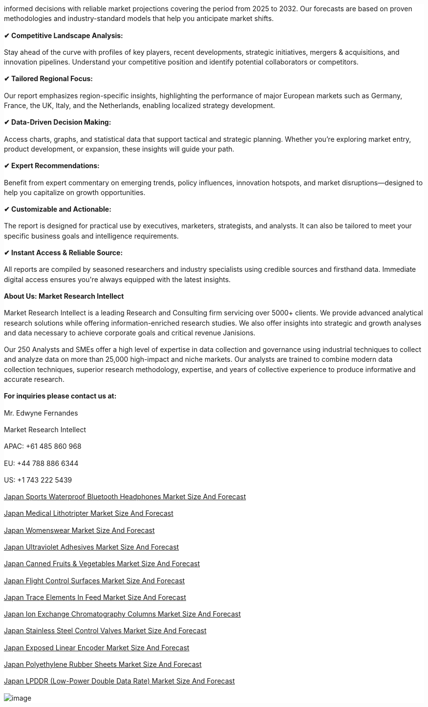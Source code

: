 informed decisions with reliable market projections covering the period from 2025 to 2032. Our forecasts are based on proven methodologies and industry-standard models that help you anticipate market shifts.</p><p><strong>✔ Competitive Landscape Analysis:</strong></p><p>Stay ahead of the curve with profiles of key players, recent developments, strategic initiatives, mergers &amp; acquisitions, and innovation pipelines. Understand your competitive position and identify potential collaborators or competitors.</p><p><strong>✔ Tailored Regional Focus:</strong></p><p>Our report emphasizes region-specific insights, highlighting the performance of major European markets such as Germany, France, the UK, Italy, and the Netherlands, enabling localized strategy development.</p><p><strong>✔ Data-Driven Decision Making:</strong></p><p>Access charts, graphs, and statistical data that support tactical and strategic planning. Whether you&rsquo;re exploring market entry, product development, or expansion, these insights will guide your path.</p><p><strong>✔ Expert Recommendations:</strong></p><p>Benefit from expert commentary on emerging trends, policy influences, innovation hotspots, and market disruptions&mdash;designed to help you capitalize on growth opportunities.</p><p><strong>✔ Customizable and Actionable:</strong></p><p>The report is designed for practical use by executives, marketers, strategists, and analysts. It can also be tailored to meet your specific business goals and intelligence requirements.</p><p><strong>✔ Instant Access &amp; Reliable Source:</strong></p><p>All reports are compiled by seasoned researchers and industry specialists using credible sources and firsthand data. Immediate digital access ensures you're always equipped with the latest insights.</p><p><strong><span class="font-[700]">About Us: Market Research Intellect</span></strong></p><p><span class="">Market Research Intellect is a leading Research and Consulting firm servicing over 5000+ clients. We provide advanced analytical research solutions while offering information-enriched research studies.&nbsp;</span>We also offer insights into strategic and growth analyses and data necessary to achieve corporate goals and critical revenue Janisions.</p><p><span class="">Our 250 Analysts and SMEs offer a high level of expertise in data collection and governance using industrial techniques to collect and analyze data on more than 25,000 high-impact and niche markets. Our analysts are trained to combine modern data collection techniques, superior research methodology, expertise, and years of collective experience to produce informative and accurate research.</span></p><p><strong>For inquiries please contact us at:</strong></p><p>Mr. Edwyne Fernandes</p><p>Market Research Intellect</p><p>APAC: +61 485 860 968</p><p>EU: +44 788 886 6344</p><p>US: +1 743 222 5439</p><p><a href="https://github.com/ruturb23/Health/blob/main/Sports-Waterproof-Bluetooth-Headphones-Market/Sports-Waterproof-Bluetooth-Headphones-Market.md">Japan Sports Waterproof Bluetooth Headphones Market Size And Forecast</a></p><p><a href="https://github.com/ruturb23/Health/blob/main/Medical-Lithotripter-Market/Medical-Lithotripter-Market.md">Japan Medical Lithotripter Market Size And Forecast</a></p><p><a href="https://github.com/ruturb23/Health/blob/main/Womenswear-Market/Womenswear-Market.md">Japan Womenswear Market Size And Forecast</a></p><p><a href="https://github.com/ruturb23/Health/blob/main/Ultraviolet-Adhesives-Market/Ultraviolet-Adhesives-Market.md">Japan Ultraviolet Adhesives Market Size And Forecast</a></p><p><a href="https://github.com/ruturb23/Health/blob/main/Canned-Fruits-&-Vegetables-Market/Canned-Fruits-&-Vegetables-Market.md">Japan Canned Fruits & Vegetables Market Size And Forecast</a></p><p><a href="https://github.com/ruturb23/Health/blob/main/Flight-Control-Surfaces-Market/Flight-Control-Surfaces-Market.md">Japan Flight Control Surfaces Market Size And Forecast</a></p><p><a href="https://github.com/ruturb23/Health/blob/main/Trace-Elements-In-Feed-Market/Trace-Elements-In-Feed-Market.md">Japan Trace Elements In Feed Market Size And Forecast</a></p><p><a href="https://github.com/ruturb23/Health/blob/main/Ion-Exchange-Chromatography-Columns-Market/Ion-Exchange-Chromatography-Columns-Market.md">Japan Ion Exchange Chromatography Columns Market Size And Forecast</a></p><p><a href="https://github.com/ruturb23/Health/blob/main/Stainless-Steel-Control-Valves-Market/Stainless-Steel-Control-Valves-Market.md">Japan Stainless Steel Control Valves Market Size And Forecast</a></p><p><a href="https://github.com/ruturb23/Health/blob/main/Exposed-Linear-Encoder-Market/Exposed-Linear-Encoder-Market.md">Japan Exposed Linear Encoder Market Size And Forecast</a></p><p><a href="https://github.com/ruturb23/Health/blob/main/Polyethylene-Rubber-Sheets-Market/Polyethylene-Rubber-Sheets-Market.md">Japan Polyethylene Rubber Sheets Market Size And Forecast</a></p><p><a href="https://github.com/ruturb23/Health/blob/main/LPDDR-(Low-Power-Double-Data-Rate)-Market/LPDDR-(Low-Power-Double-Data-Rate)-Market.md">Japan LPDDR (Low-Power Double Data Rate) Market Size And Forecast</a></p>
![image](https://github.com/user-attachments/assets/83732d67-5664-41e5-9bcc-4520a35148a3)
